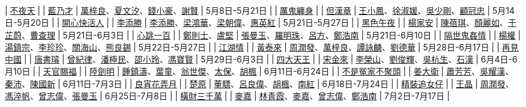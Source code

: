 | [不夜天](https://zh.wikipedia.org/wiki/不夜天 "wikilink")               |          | [藍乃才](https://zh.wikipedia.org/wiki/藍乃才 "wikilink")                                                   | [萬梓良](../Page/萬梓良.md "wikilink")、[夏文汐](../Page/夏文汐.md "wikilink")、[錢小豪](../Page/錢小豪.md "wikilink")、[謝賢](../Page/謝賢.md "wikilink")                                                                                     | 5月8日-5月21日    |
| [厲鬼纏身](https://zh.wikipedia.org/wiki/厲鬼纏身 "wikilink")             |          | [但漢章](https://zh.wikipedia.org/wiki/但漢章 "wikilink")                                                   | [王小鳳](../Page/王小鳳_\(演員\).md "wikilink")、[徐淑媛](../Page/徐淑媛.md "wikilink")、[吳少剛](https://zh.wikipedia.org/wiki/吳少剛 "wikilink")、[顧冠忠](https://zh.wikipedia.org/wiki/顧冠忠 "wikilink")                                      | 5月14日-5月20日   |
| [開心快活人](https://zh.wikipedia.org/wiki/開心快活人 "wikilink")           |          | [李添勝](../Page/李添勝.md "wikilink")                                                                      | [李添勝](../Page/李添勝.md "wikilink")、[梁鴻華](../Page/梁鴻華.md "wikilink")、[梁朝偉](../Page/梁朝偉.md "wikilink")、[惠英紅](../Page/惠英紅.md "wikilink")                                                                                   | 5月21日-5月27日   |
| [黑色午夜](https://zh.wikipedia.org/wiki/黑色午夜 "wikilink")             |          | [楊家安](https://zh.wikipedia.org/wiki/楊家安 "wikilink")                                                   | [陳蓓琪](https://zh.wikipedia.org/wiki/陳蓓琪 "wikilink")、[顏麗如](https://zh.wikipedia.org/wiki/顏麗如 "wikilink")、[于芷蔚](https://zh.wikipedia.org/wiki/于芷蔚 "wikilink")、[曹查理](../Page/曹查理.md "wikilink")                          | 5月21日-6月3日    |
| [心跳一百](https://zh.wikipedia.org/wiki/心跳一百 "wikilink")             |          | [鄭則士](https://zh.wikipedia.org/wiki/鄭則士 "wikilink")、[盧堅](https://zh.wikipedia.org/wiki/盧堅 "wikilink") | [張曼玉](../Page/張曼玉.md "wikilink")、[羅明珠](../Page/羅明珠.md "wikilink")、[呂方](../Page/呂方.md "wikilink")、[鄭浩南](../Page/鄭浩南.md "wikilink")                                                                                     | 5月21日-6月10日   |
| [隔世鬼姦情](https://zh.wikipedia.org/wiki/隔世鬼姦情 "wikilink")           |          | [楊權](https://zh.wikipedia.org/wiki/楊權 "wikilink")                                                     | [湯鎮宗](../Page/湯鎮宗.md "wikilink")、[李珍珍](https://zh.wikipedia.org/wiki/李珍珍 "wikilink")、[關海山](../Page/關海山.md "wikilink")、[熊良錫](../Page/熊良錫.md "wikilink")                                                                | 5月22日-5月27日   |
| [江湖情](../Page/江湖情.md "wikilink")                                  |          | [黃泰來](../Page/黃泰來.md "wikilink")                                                                      | [周潤發](https://zh.wikipedia.org/wiki/周潤發 "wikilink")、[萬梓良](../Page/萬梓良.md "wikilink")、[譚詠麟](../Page/譚詠麟.md "wikilink")、[劉德華](../Page/劉德華.md "wikilink")                                                                | 5月28日-6月17日   |
| [再見中國](../Page/再見中國.md "wikilink")                                |          | [唐書璿](https://zh.wikipedia.org/wiki/唐書璿 "wikilink")                                                   | [曾紀律](https://zh.wikipedia.org/wiki/曾紀律 "wikilink")、[潘極民](https://zh.wikipedia.org/wiki/潘極民 "wikilink")、[邵小玲](https://zh.wikipedia.org/wiki/邵小玲 "wikilink")、[馮寶賢](https://zh.wikipedia.org/wiki/馮寶賢 "wikilink")       | 5月29日-6月3日    |
| [四大天王](../Page/四大天王_\(消歧义\).md "wikilink")                        |          | [宋金來](https://zh.wikipedia.org/wiki/宋金來 "wikilink")                                                   | [李榮山](https://zh.wikipedia.org/wiki/李榮山 "wikilink")、[劉俊輝](https://zh.wikipedia.org/wiki/劉俊輝 "wikilink")、[吳杭生](https://zh.wikipedia.org/wiki/吳杭生 "wikilink")、[石漢](https://zh.wikipedia.org/wiki/石漢 "wikilink")         | 6月4日-6月10日    |
| [天官賜福](https://zh.wikipedia.org/wiki/天官賜福 "wikilink")             |          | [陸劍明](https://zh.wikipedia.org/wiki/陸劍明 "wikilink")                                                   | [鍾鎮濤](../Page/鍾鎮濤.md "wikilink")、[葉童](https://zh.wikipedia.org/wiki/葉童 "wikilink")、[翁世傑](https://zh.wikipedia.org/wiki/翁世傑 "wikilink")、[太保](../Page/張嘉年.md "wikilink")、[胡楓](../Page/胡楓.md "wikilink")                 | 6月11日-6月24日   |
| [不是冤家不聚頭](../Page/不是冤家不聚頭_\(1987年電影\).md "wikilink")              |          | [姜大衛](../Page/姜大衛.md "wikilink")                                                                      | [蕭芳芳](../Page/蕭芳芳.md "wikilink")、[吳耀漢](../Page/吳耀漢.md "wikilink")、[秦沛](../Page/秦沛.md "wikilink")、[陳國新](https://zh.wikipedia.org/wiki/陳國新 "wikilink")                                                                  | 6月11日-7月3日    |
| [良宵花弄月](https://zh.wikipedia.org/wiki/良宵花弄月 "wikilink")           |          | [楚原](../Page/楚原.md "wikilink")                                                                        | [董驃](../Page/董驃.md "wikilink")、[呂良偉](../Page/呂良偉.md "wikilink")、[胡楓](../Page/胡楓.md "wikilink")、[南紅](../Page/南紅.md "wikilink")                                                                                         | 6月18日-7月24日   |
| [精裝追女仔](../Page/精裝追女仔.md "wikilink")                              |          | [王晶](https://zh.wikipedia.org/wiki/王晶_\(導演\) "wikilink")                                              | [周潤發](https://zh.wikipedia.org/wiki/周潤發 "wikilink")、[馮淬帆](../Page/馮淬帆.md "wikilink")、[曾志偉](../Page/曾志偉.md "wikilink")、[張曼玉](../Page/張曼玉.md "wikilink")                                                                | 6月25日-7月8日    |
| [橫財三千萬](https://zh.wikipedia.org/wiki/橫財三千萬 "wikilink")           |          | [麥嘉](https://zh.wikipedia.org/wiki/麥嘉 "wikilink")                                                     | [林青霞](../Page/林青霞.md "wikilink")、[麥嘉](https://zh.wikipedia.org/wiki/麥嘉 "wikilink")、[曾志偉](../Page/曾志偉.md "wikilink")、[鄭浩南](../Page/鄭浩南.md "wikilink")                                                                  | 7月2日-7月17日    |